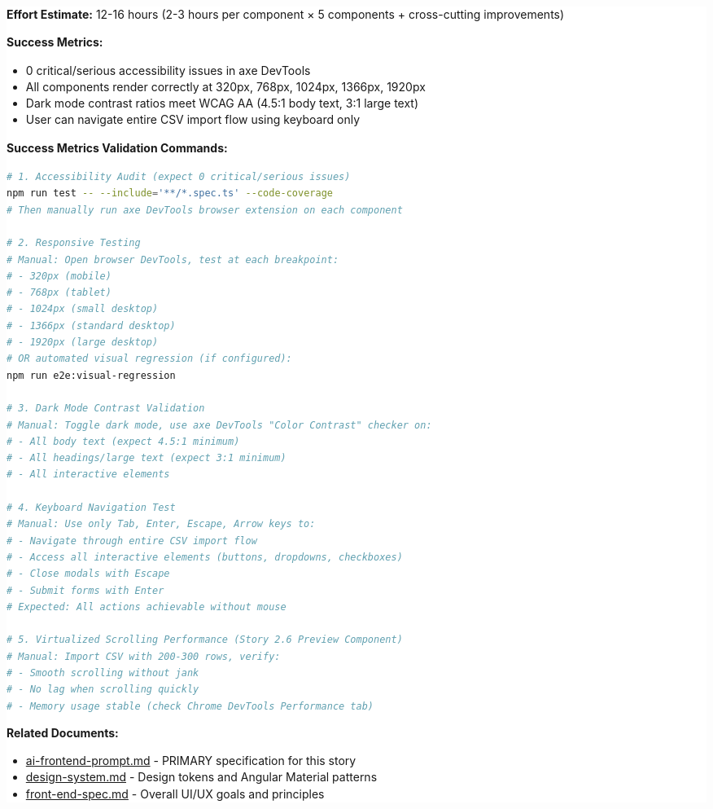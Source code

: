 **Effort Estimate:** 12-16 hours (2-3 hours per component × 5 components + cross-cutting improvements)

**Success Metrics:**
- 0 critical/serious accessibility issues in axe DevTools
- All components render correctly at 320px, 768px, 1024px, 1366px, 1920px
- Dark mode contrast ratios meet WCAG AA (4.5:1 body text, 3:1 large text)
- User can navigate entire CSV import flow using keyboard only

**Success Metrics Validation Commands:**
```bash
# 1. Accessibility Audit (expect 0 critical/serious issues)
npm run test -- --include='**/*.spec.ts' --code-coverage
# Then manually run axe DevTools browser extension on each component

# 2. Responsive Testing
# Manual: Open browser DevTools, test at each breakpoint:
# - 320px (mobile)
# - 768px (tablet)
# - 1024px (small desktop)
# - 1366px (standard desktop)
# - 1920px (large desktop)
# OR automated visual regression (if configured):
npm run e2e:visual-regression

# 3. Dark Mode Contrast Validation
# Manual: Toggle dark mode, use axe DevTools "Color Contrast" checker on:
# - All body text (expect 4.5:1 minimum)
# - All headings/large text (expect 3:1 minimum)
# - All interactive elements

# 4. Keyboard Navigation Test
# Manual: Use only Tab, Enter, Escape, Arrow keys to:
# - Navigate through entire CSV import flow
# - Access all interactive elements (buttons, dropdowns, checkboxes)
# - Close modals with Escape
# - Submit forms with Enter
# Expected: All actions achievable without mouse

# 5. Virtualized Scrolling Performance (Story 2.6 Preview Component)
# Manual: Import CSV with 200-300 rows, verify:
# - Smooth scrolling without jank
# - No lag when scrolling quickly
# - Memory usage stable (check Chrome DevTools Performance tab)
```

**Related Documents:**
- [ai-frontend-prompt.md](../ai-frontend-prompt.md) - PRIMARY specification for this story
- [design-system.md](../architecture/design-system.md) - Design tokens and Angular Material patterns
- [front-end-spec.md](../front-end-spec.md) - Overall UI/UX goals and principles
